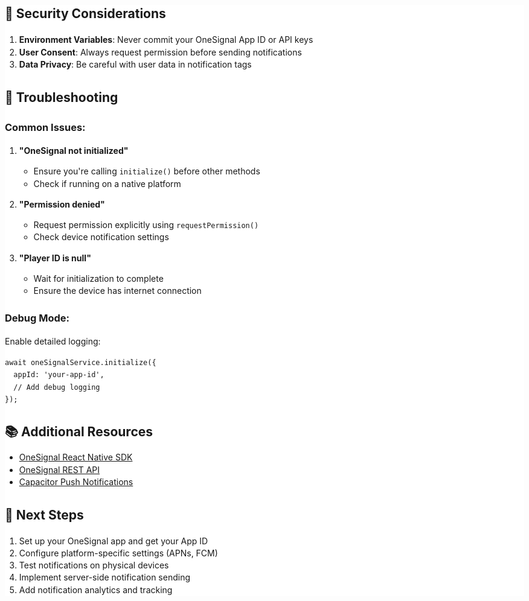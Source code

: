 ## 🔐 Security Considerations

1. **Environment Variables**: Never commit your OneSignal App ID or API keys
2. **User Consent**: Always request permission before sending notifications
3. **Data Privacy**: Be careful with user data in notification tags

## 🐛 Troubleshooting

### Common Issues:

1. **"OneSignal not initialized"**
   - Ensure you're calling `initialize()` before other methods
   - Check if running on a native platform

2. **"Permission denied"**
   - Request permission explicitly using `requestPermission()`
   - Check device notification settings

3. **"Player ID is null"**
   - Wait for initialization to complete
   - Ensure the device has internet connection

### Debug Mode:
Enable detailed logging:
```tsx
await oneSignalService.initialize({
  appId: 'your-app-id',
  // Add debug logging
});
```

## 📚 Additional Resources

- [OneSignal React Native SDK](https://documentation.onesignal.com/docs/react-native-sdk-setup)
- [OneSignal REST API](https://documentation.onesignal.com/reference/create-notification)
- [Capacitor Push Notifications](https://capacitorjs.com/docs/apis/push-notifications)

## 🎉 Next Steps

1. Set up your OneSignal app and get your App ID
2. Configure platform-specific settings (APNs, FCM)
3. Test notifications on physical devices
4. Implement server-side notification sending
5. Add notification analytics and tracking
